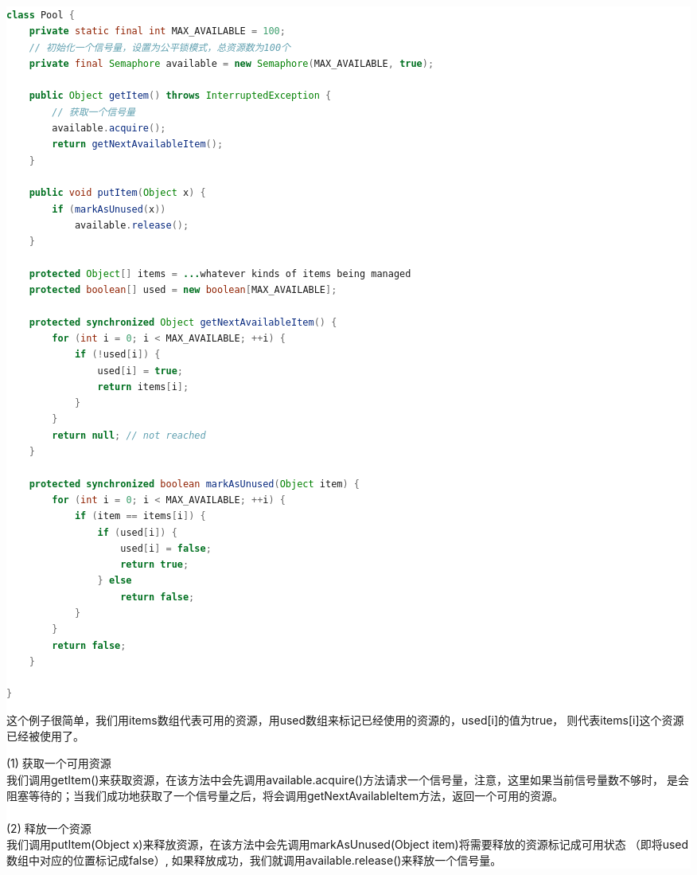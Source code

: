 ``` java
class Pool {
    private static final int MAX_AVAILABLE = 100;
    // 初始化一个信号量，设置为公平锁模式，总资源数为100个
    private final Semaphore available = new Semaphore(MAX_AVAILABLE, true);

    public Object getItem() throws InterruptedException {
        // 获取一个信号量
        available.acquire();
        return getNextAvailableItem();
    }

    public void putItem(Object x) {
        if (markAsUnused(x))
            available.release();
    }

    protected Object[] items = ...whatever kinds of items being managed
    protected boolean[] used = new boolean[MAX_AVAILABLE];

    protected synchronized Object getNextAvailableItem() {
        for (int i = 0; i < MAX_AVAILABLE; ++i) {
            if (!used[i]) {
                used[i] = true;
                return items[i];
            }
        }
        return null; // not reached
    }

    protected synchronized boolean markAsUnused(Object item) {
        for (int i = 0; i < MAX_AVAILABLE; ++i) {
            if (item == items[i]) {
                if (used[i]) {
                    used[i] = false;
                    return true;
                } else
                    return false;
            }
        }
        return false;
    }

}
```
这个例子很简单，我们用items数组代表可用的资源，用used数组来标记已经使用的资源的，used[i]的值为true，
则代表items[i]这个资源已经被使用了。  

(1) 获取一个可用资源  
我们调用getItem()来获取资源，在该方法中会先调用available.acquire()方法请求一个信号量，注意，这里如果当前信号量数不够时，
是会阻塞等待的；当我们成功地获取了一个信号量之后，将会调用getNextAvailableItem方法，返回一个可用的资源。  
<br/>
(2) 释放一个资源  
我们调用putItem(Object x)来释放资源，在该方法中会先调用markAsUnused(Object item)将需要释放的资源标记成可用状态
（即将used数组中对应的位置标记成false）, 如果释放成功，我们就调用available.release()来释放一个信号量。
